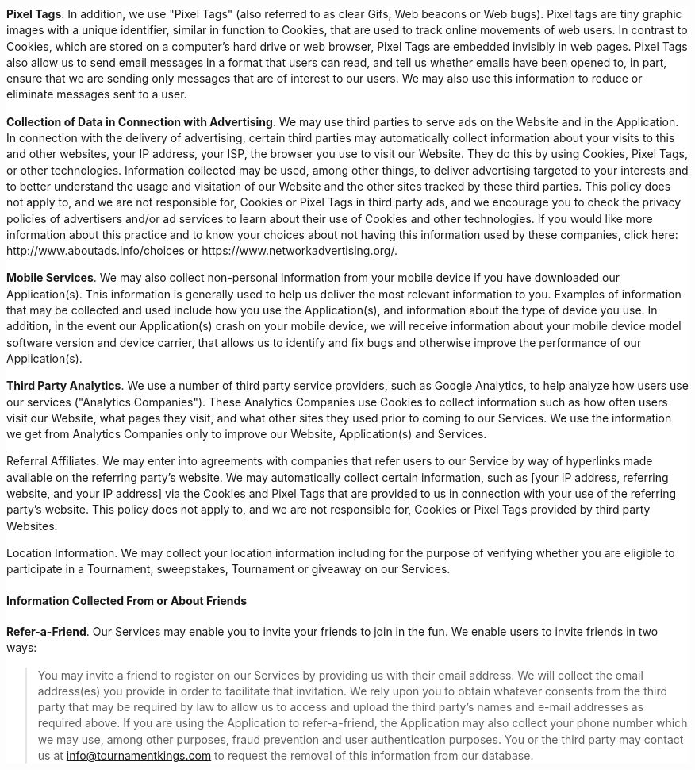 **Pixel Tags**. In addition, we use "Pixel Tags" (also referred to as clear Gifs, Web beacons or Web bugs). Pixel tags are tiny graphic images with a unique identifier, similar in function to Cookies, that are used to track online movements of web users. In contrast to Cookies, which are stored on a computer’s hard drive or web browser, Pixel Tags are embedded invisibly in web pages. Pixel Tags also allow us to send email messages in a format that users can read, and tell us whether emails have been opened to, in part, ensure that we are sending only messages that are of interest to our users. We may also use this information to reduce or eliminate messages sent to a user.

**Collection of Data in Connection with Advertising**. We may use third parties to serve ads on the Website and in the Application. In connection with the delivery of advertising, certain third parties may automatically collect information about your visits to this and other websites, your IP address, your ISP, the browser you use to visit our Website. They do this by using Cookies, Pixel Tags, or other technologies. Information collected may be used, among other things, to deliver advertising targeted to your interests and to better understand the usage and visitation of our Website and the other sites tracked by these third parties. This policy does not apply to, and we are not responsible for, Cookies or Pixel Tags in third party ads, and we encourage you to check the privacy policies of advertisers and/or ad services to learn about their use of Cookies and other technologies. If you would like more information about this practice and to know your choices about not having this information used by these companies, click here: http://www.aboutads.info/choices or https://www.networkadvertising.org/.

**Mobile Services**. We may also collect non-personal information from your mobile device if you have downloaded our Application(s). This information is generally used to help us deliver the most relevant information to you. Examples of information that may be collected and used include how you use the Application(s), and information about the type of device you use. In addition, in the event our Application(s) crash on your mobile device, we will receive information about your mobile device model software version and device carrier, that allows us to identify and fix bugs and otherwise improve the performance of our Application(s).

**Third Party Analytics**. We use a number of third party service providers, such as Google Analytics, to help analyze how users use our services ("Analytics Companies"). These Analytics Companies use Cookies to collect information such as how often users visit our Website, what pages they visit, and what other sites they used prior to coming to our Services. We use the information we get from Analytics Companies only to improve our Website, Application(s) and Services.

Referral Affiliates. We may enter into agreements with companies that refer users to our Service by way of hyperlinks made available on the referring party’s website. We may automatically collect certain information, such as [your IP address, referring website, and your IP address] via the Cookies and Pixel Tags that are provided to us in connection with your use of the referring party’s website. This policy does not apply to, and we are not responsible for, Cookies or Pixel Tags provided by third party Websites.

Location Information. We may collect your location information including for the purpose of verifying whether you are eligible to participate in a Tournament, sweepstakes, Tournament or giveaway on our Services.

#### Information Collected From or About Friends

**Refer-a-Friend**. Our Services may enable you to invite your friends to join in the fun. We enable users to invite friends in two ways:
        
> You may invite a friend to register on our Services by providing us with their email address. We will collect the email address(es) you provide in order to facilitate that invitation. We rely upon you to obtain whatever consents from the third party that may be required by law to allow us to access and upload the third party’s names and e-mail addresses as required above. If you are using the Application to refer-a-friend, the Application may also collect your phone number which we may use, among other purposes, fraud prevention and user authentication purposes. You or the third party may contact us at info@tournamentkings.com to request the removal of this information from our database.
        